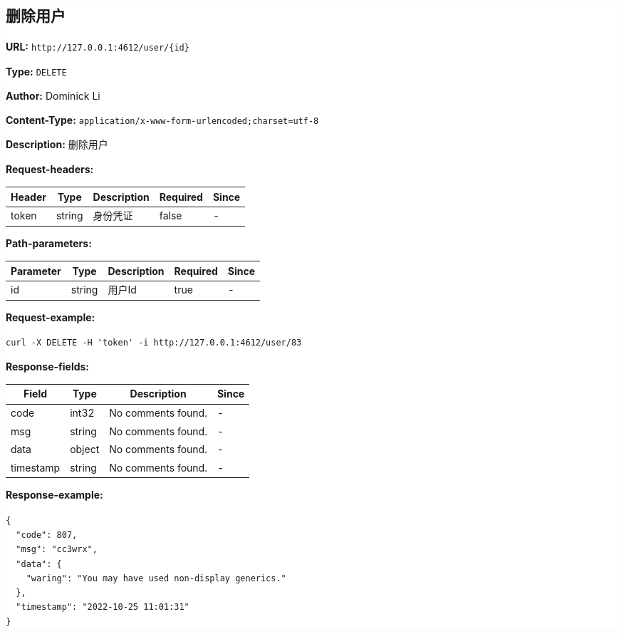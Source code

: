 ## 删除用户
**URL:** `http://127.0.0.1:4612/user/{id}`

**Type:** `DELETE`

**Author:** Dominick Li

**Content-Type:** `application/x-www-form-urlencoded;charset=utf-8`

**Description:** 删除用户

**Request-headers:**

Header | Type|Description|Required|Since
---|---|---|---|----
token|string|身份凭证|false|-


**Path-parameters:**

Parameter|Type|Description|Required|Since
---|---|---|---|---
id|string|用户Id|true|-



**Request-example:**
```
curl -X DELETE -H 'token' -i http://127.0.0.1:4612/user/83
```
**Response-fields:**

Field | Type|Description|Since
---|---|---|---
code|int32|No comments found.|-
msg|string|No comments found.|-
data|object|No comments found.|-
timestamp|string|No comments found.|-

**Response-example:**
```
{
  "code": 807,
  "msg": "cc3wrx",
  "data": {
    "waring": "You may have used non-display generics."
  },
  "timestamp": "2022-10-25 11:01:31"
}
```

